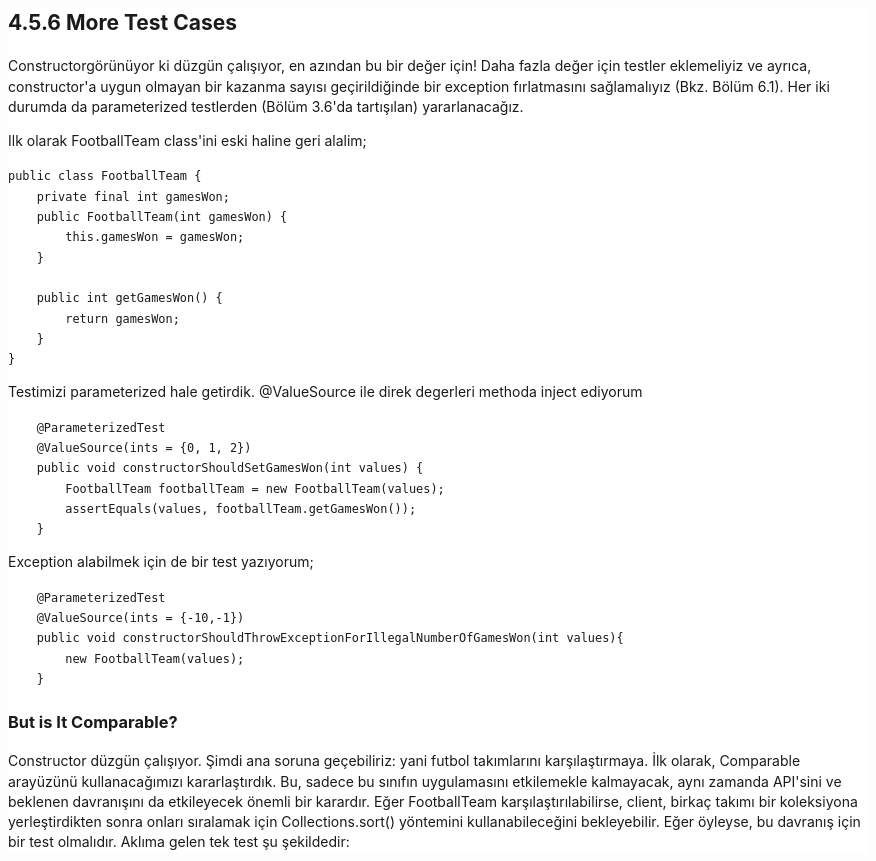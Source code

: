 ## 4.5.6 More Test Cases

Constructorgörünüyor ki düzgün çalışıyor, en azından bu bir değer için! Daha fazla değer için testler eklemeliyiz
ve ayrıca, constructor'a uygun olmayan bir kazanma sayısı geçirildiğinde bir exception fırlatmasını sağlamalıyız (Bkz.
Bölüm 6.1). Her iki durumda da parameterized testlerden (Bölüm 3.6'da tartışılan) yararlanacağız.

Ilk olarak FootballTeam class'ini eski haline geri alalim;

```
public class FootballTeam {
    private final int gamesWon;
    public FootballTeam(int gamesWon) {
        this.gamesWon = gamesWon;
    }

    public int getGamesWon() {
        return gamesWon;
    }
}
```

Testimizi parameterized hale getirdik. @ValueSource ile direk degerleri methoda inject ediyorum

```
    @ParameterizedTest
    @ValueSource(ints = {0, 1, 2})
    public void constructorShouldSetGamesWon(int values) {
        FootballTeam footballTeam = new FootballTeam(values);
        assertEquals(values, footballTeam.getGamesWon());
    }
```

Exception alabilmek için de bir test yazıyorum;

```
    @ParameterizedTest
    @ValueSource(ints = {-10,-1})
    public void constructorShouldThrowExceptionForIllegalNumberOfGamesWon(int values){
        new FootballTeam(values);
    }
```

### But is It Comparable?

Constructor düzgün çalışıyor. Şimdi ana soruna geçebiliriz: yani futbol takımlarını karşılaştırmaya. İlk olarak,
Comparable arayüzünü kullanacağımızı kararlaştırdık. Bu, sadece bu sınıfın uygulamasını etkilemekle kalmayacak, aynı
zamanda API'sini ve beklenen davranışını da etkileyecek önemli bir karardır. Eğer FootballTeam karşılaştırılabilirse,
client, birkaç takımı bir koleksiyona yerleştirdikten sonra onları sıralamak için Collections.sort() yöntemini
kullanabileceğini bekleyebilir. Eğer öyleyse, bu davranış için bir test olmalıdır. Aklıma gelen tek test şu şekildedir:
